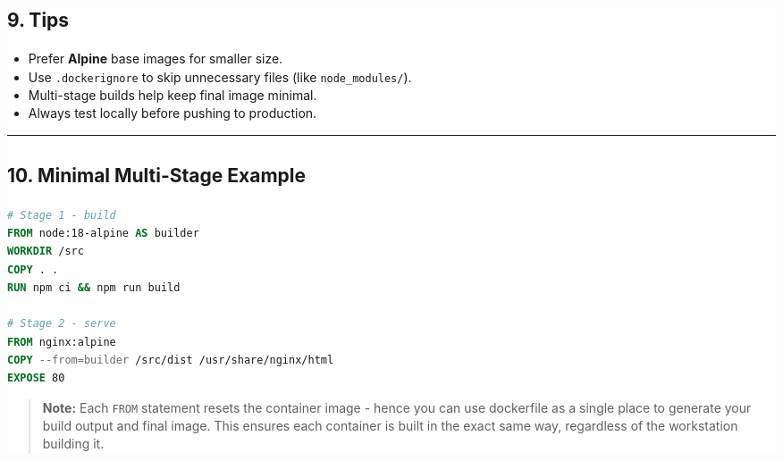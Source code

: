 
## 9. Tips

- Prefer **Alpine** base images for smaller size.
- Use `.dockerignore` to skip unnecessary files (like `node_modules/`).
- Multi-stage builds help keep final image minimal.
- Always test locally before pushing to production.

---

## 10. Minimal Multi-Stage Example

```dockerfile
# Stage 1 - build
FROM node:18-alpine AS builder
WORKDIR /src
COPY . .
RUN npm ci && npm run build

# Stage 2 - serve
FROM nginx:alpine
COPY --from=builder /src/dist /usr/share/nginx/html
EXPOSE 80

```

>**Note:** Each `FROM` statement resets the container image - hence you can use dockerfile as a single place to generate your build output and final image. This ensures each container is built in the exact same way, regardless of the workstation building it.

